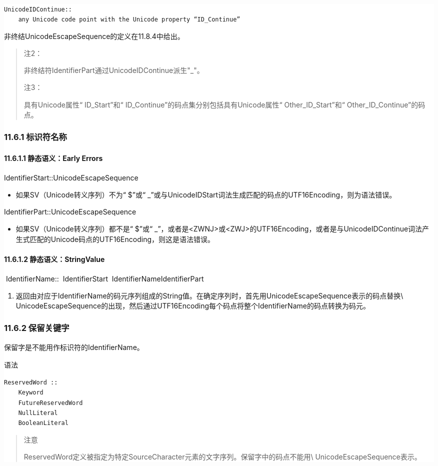 ```
UnicodeIDContinue::
    any Unicode code point with the Unicode property “ID_Continue”
```

非终结UnicodeEscapeSequence的定义在11.8.4中给出。

> 注2：
>
> 非终结符IdentifierPart通过UnicodeIDContinue派生"_"。
>
> 注3：
>
> 具有Unicode属性“ ID_Start”和“ ID_Continue”的码点集分别包括具有Unicode属性“ Other_ID_Start”和“ Other_ID_Continue”的码点。

### 11.6.1 标识符名称 <div id="identifier-names"></div>

#### 11.6.1.1  静态语义：Early Errors <div id="early-errors"></div>

IdentifierStart::UnicodeEscapeSequence

- 如果SV（Unicode转义序列）不为“ $”或“ _”或与UnicodeIDStart词法生成匹配的码点的UTF16Encoding，则为语法错误。

IdentifierPart::UnicodeEscapeSequence

- 如果SV（Unicode转义序列）都不是“ $”或“ _”，或者是\<ZWNJ>或\<ZWJ>的UTF16Encoding，或者是与UnicodeIDContinue词法产生式匹配的Unicode码点的UTF16Encoding，则这是语法错误。

#### 11.6.1.2  静态语义：StringValue <div id="stringvalue"></div>

​	IdentifierName::
​		IdentifierStart
​		IdentifierNameIdentifierPart

1. 返回由对应于IdentifierName的码元序列组成的String值。在确定序列时，首先用UnicodeEscapeSequence表示的码点替换\ UnicodeEscapeSequence的出现，然后通过UTF16Encoding每个码点将整个IdentifierName的码点转换为码元。

### 11.6.2 保留关键字 <div id="reserved-words"></div>

保留字是不能用作标识符的IdentifierName。

语法

```
ReservedWord ::
    Keyword
    FutureReservedWord
    NullLiteral
    BooleanLiteral
```

> 注意
>
> ReservedWord定义被指定为特定SourceCharacter元素的文字序列。保留字中的码点不能用\ UnicodeEscapeSequence表示。
